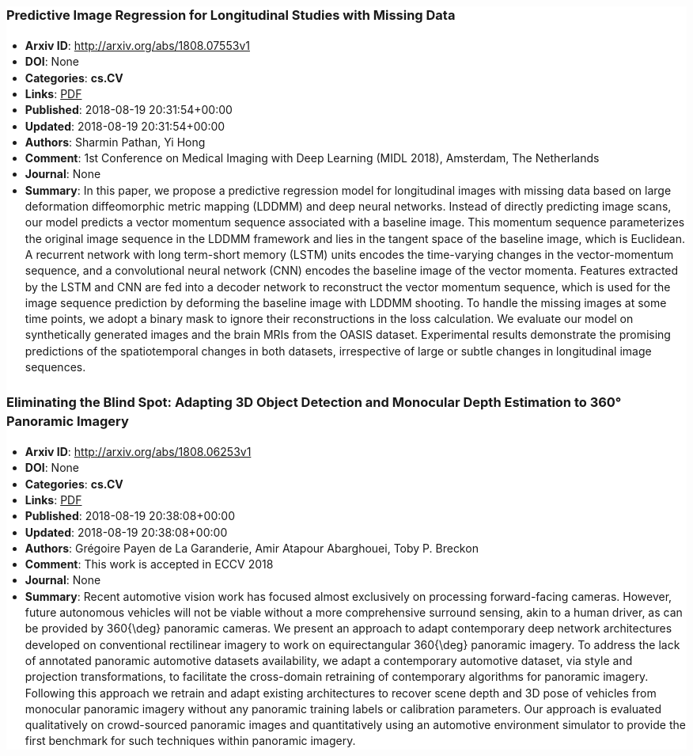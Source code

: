 

### Predictive Image Regression for Longitudinal Studies with Missing Data
- **Arxiv ID**: http://arxiv.org/abs/1808.07553v1
- **DOI**: None
- **Categories**: **cs.CV**
- **Links**: [PDF](http://arxiv.org/pdf/1808.07553v1)
- **Published**: 2018-08-19 20:31:54+00:00
- **Updated**: 2018-08-19 20:31:54+00:00
- **Authors**: Sharmin Pathan, Yi Hong
- **Comment**: 1st Conference on Medical Imaging with Deep Learning (MIDL 2018),
  Amsterdam, The Netherlands
- **Journal**: None
- **Summary**: In this paper, we propose a predictive regression model for longitudinal images with missing data based on large deformation diffeomorphic metric mapping (LDDMM) and deep neural networks. Instead of directly predicting image scans, our model predicts a vector momentum sequence associated with a baseline image. This momentum sequence parameterizes the original image sequence in the LDDMM framework and lies in the tangent space of the baseline image, which is Euclidean. A recurrent network with long term-short memory (LSTM) units encodes the time-varying changes in the vector-momentum sequence, and a convolutional neural network (CNN) encodes the baseline image of the vector momenta. Features extracted by the LSTM and CNN are fed into a decoder network to reconstruct the vector momentum sequence, which is used for the image sequence prediction by deforming the baseline image with LDDMM shooting. To handle the missing images at some time points, we adopt a binary mask to ignore their reconstructions in the loss calculation. We evaluate our model on synthetically generated images and the brain MRIs from the OASIS dataset. Experimental results demonstrate the promising predictions of the spatiotemporal changes in both datasets, irrespective of large or subtle changes in longitudinal image sequences.



### Eliminating the Blind Spot: Adapting 3D Object Detection and Monocular Depth Estimation to 360° Panoramic Imagery
- **Arxiv ID**: http://arxiv.org/abs/1808.06253v1
- **DOI**: None
- **Categories**: **cs.CV**
- **Links**: [PDF](http://arxiv.org/pdf/1808.06253v1)
- **Published**: 2018-08-19 20:38:08+00:00
- **Updated**: 2018-08-19 20:38:08+00:00
- **Authors**: Grégoire Payen de La Garanderie, Amir Atapour Abarghouei, Toby P. Breckon
- **Comment**: This work is accepted in ECCV 2018
- **Journal**: None
- **Summary**: Recent automotive vision work has focused almost exclusively on processing forward-facing cameras. However, future autonomous vehicles will not be viable without a more comprehensive surround sensing, akin to a human driver, as can be provided by 360{\deg} panoramic cameras. We present an approach to adapt contemporary deep network architectures developed on conventional rectilinear imagery to work on equirectangular 360{\deg} panoramic imagery. To address the lack of annotated panoramic automotive datasets availability, we adapt a contemporary automotive dataset, via style and projection transformations, to facilitate the cross-domain retraining of contemporary algorithms for panoramic imagery. Following this approach we retrain and adapt existing architectures to recover scene depth and 3D pose of vehicles from monocular panoramic imagery without any panoramic training labels or calibration parameters. Our approach is evaluated qualitatively on crowd-sourced panoramic images and quantitatively using an automotive environment simulator to provide the first benchmark for such techniques within panoramic imagery.
